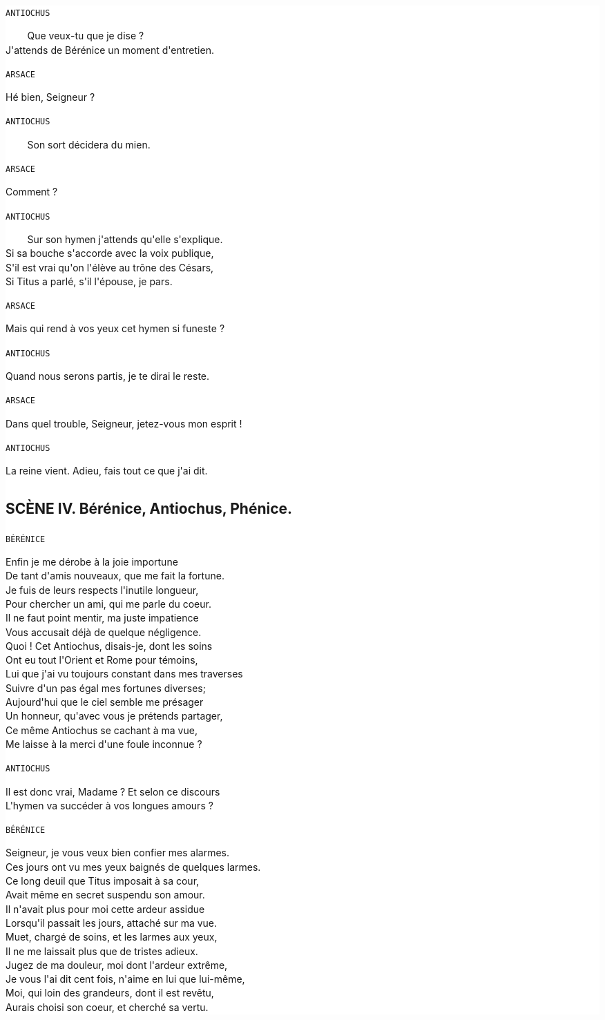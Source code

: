     ANTIOCHUS
        Que veux-tu que je dise ?  
J'attends de Bérénice un moment d'entretien.  

    ARSACE
Hé bien, Seigneur ?  

    ANTIOCHUS
        Son sort décidera du mien.  

    ARSACE
Comment ?  

    ANTIOCHUS
        Sur son hymen j'attends qu'elle s'explique.  
Si sa bouche s'accorde avec la voix publique,  
S'il est vrai qu'on l'élève au trône des Césars,  
Si Titus a parlé, s'il l'épouse, je pars.  

    ARSACE
Mais qui rend à vos yeux cet hymen si funeste ?  

    ANTIOCHUS
Quand nous serons partis, je te dirai le reste.  

    ARSACE
Dans quel trouble, Seigneur, jetez-vous mon esprit !  

    ANTIOCHUS
La reine vient. Adieu, fais tout ce que j'ai dit.  


## SCÈNE IV. Bérénice, Antiochus, Phénice.

    BÉRÉNICE
Enfin je me dérobe à la joie importune  
De tant d'amis nouveaux, que me fait la fortune.  
Je fuis de leurs respects l'inutile longueur,  
Pour chercher un ami, qui me parle du coeur.  
Il ne faut point mentir, ma juste impatience  
Vous accusait déjà de quelque négligence.  
Quoi ! Cet Antiochus, disais-je, dont les soins  
Ont eu tout l'Orient et Rome pour témoins,  
Lui que j'ai vu toujours constant dans mes traverses  
Suivre d'un pas égal mes fortunes diverses;  
Aujourd'hui que le ciel semble me présager  
Un honneur, qu'avec vous je prétends partager,  
Ce même Antiochus se cachant à ma vue,  
Me laisse à la merci d'une foule inconnue ?  

    ANTIOCHUS
Il est donc vrai, Madame ? Et selon ce discours  
L'hymen va succéder à vos longues amours ?  

    BÉRÉNICE
Seigneur, je vous veux bien confier mes alarmes.  
Ces jours ont vu mes yeux baignés de quelques larmes.  
Ce long deuil que Titus imposait à sa cour,  
Avait même en secret suspendu son amour.  
Il n'avait plus pour moi cette ardeur assidue  
Lorsqu'il passait les jours, attaché sur ma vue.  
Muet, chargé de soins, et les larmes aux yeux,  
Il ne me laissait plus que de tristes adieux.  
Jugez de ma douleur, moi dont l'ardeur extrême,  
Je vous l'ai dit cent fois, n'aime en lui que lui-même,  
Moi, qui loin des grandeurs, dont il est revêtu,  
Aurais choisi son coeur, et cherché sa vertu.  
